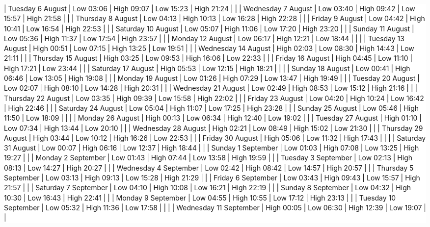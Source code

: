 | Tuesday 6 August | Low 03:06 | High 09:07 | Low 15:23 | High 21:24 |  |
| Wednesday 7 August | Low 03:40 | High 09:42 | Low 15:57 | High 21:58 |  |
| Thursday 8 August | Low 04:13 | High 10:13 | Low 16:28 | High 22:28 |  |
| Friday 9 August | Low 04:42 | High 10:41 | Low 16:54 | High 22:53 |  |
| Saturday 10 August | Low 05:07 | High 11:06 | Low 17:20 | High 23:20 |  |
| Sunday 11 August | Low 05:36 | High 11:37 | Low 17:54 | High 23:57 |  |
| Monday 12 August | Low 06:17 | High 12:21 | Low 18:44 |  |  |
| Tuesday 13 August | High 00:51 | Low 07:15 | High 13:25 | Low 19:51 |  |
| Wednesday 14 August | High 02:03 | Low 08:30 | High 14:43 | Low 21:11 |  |
| Thursday 15 August | High 03:25 | Low 09:53 | High 16:06 | Low 22:33 |  |
| Friday 16 August | High 04:45 | Low 11:10 | High 17:21 | Low 23:44 |  |
| Saturday 17 August | High 05:53 | Low 12:15 | High 18:21 |  |  |
| Sunday 18 August | Low 00:41 | High 06:46 | Low 13:05 | High 19:08 |  |
| Monday 19 August | Low 01:26 | High 07:29 | Low 13:47 | High 19:49 |  |
| Tuesday 20 August | Low 02:07 | High 08:10 | Low 14:28 | High 20:31 |  |
| Wednesday 21 August | Low 02:49 | High 08:53 | Low 15:12 | High 21:16 |  |
| Thursday 22 August | Low 03:35 | High 09:39 | Low 15:58 | High 22:02 |  |
| Friday 23 August | Low 04:20 | High 10:24 | Low 16:42 | High 22:46 |  |
| Saturday 24 August | Low 05:04 | High 11:07 | Low 17:25 | High 23:28 |  |
| Sunday 25 August | Low 05:46 | High 11:50 | Low 18:09 |  |  |
| Monday 26 August | High 00:13 | Low 06:34 | High 12:40 | Low 19:02 |  |
| Tuesday 27 August | High 01:10 | Low 07:34 | High 13:44 | Low 20:10 |  |
| Wednesday 28 August | High 02:21 | Low 08:49 | High 15:02 | Low 21:30 |  |
| Thursday 29 August | High 03:44 | Low 10:12 | High 16:26 | Low 22:53 |  |
| Friday 30 August | High 05:06 | Low 11:32 | High 17:43 |  |  |
| Saturday 31 August | Low 00:07 | High 06:16 | Low 12:37 | High 18:44 |  |
| Sunday 1 September | Low 01:03 | High 07:08 | Low 13:25 | High 19:27 |  |
| Monday 2 September | Low 01:43 | High 07:44 | Low 13:58 | High 19:59 |  |
| Tuesday 3 September | Low 02:13 | High 08:13 | Low 14:27 | High 20:27 |  |
| Wednesday 4 September | Low 02:42 | High 08:42 | Low 14:57 | High 20:57 |  |
| Thursday 5 September | Low 03:13 | High 09:13 | Low 15:28 | High 21:29 |  |
| Friday 6 September | Low 03:43 | High 09:43 | Low 15:57 | High 21:57 |  |
| Saturday 7 September | Low 04:10 | High 10:08 | Low 16:21 | High 22:19 |  |
| Sunday 8 September | Low 04:32 | High 10:30 | Low 16:43 | High 22:41 |  |
| Monday 9 September | Low 04:55 | High 10:55 | Low 17:12 | High 23:13 |  |
| Tuesday 10 September | Low 05:32 | High 11:36 | Low 17:58 |  |  |
| Wednesday 11 September | High 00:05 | Low 06:30 | High 12:39 | Low 19:07 |  |